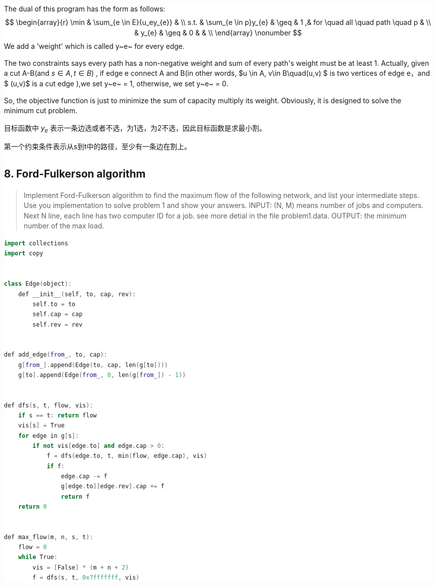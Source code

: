 The dual of this program has the form as follows:
$$
\begin{array}{r}
 \min &   \sum_{e \in E}{u_ey_{e}}   & \\
 s.t. &  \sum_{e  \in p}y_{e}  & \geq & 1 ,& for \quad all \quad path \quad p &   \\
      & y_{e}  & \geq & 0  & &  \\
\end{array} \nonumber
$$
We add a 'weight'  which is called y~e~ for every edge. 

The two constraints says every path has a non-negative weight and sum of  every path's weight must be at least 1. Actually, given a cut A-B(and $s \in A, t\in B$) ,  if  edge e connect A and B(in other words,  $u \in A, v\in B\quad(u,v) $ is two vertices of edge e，and $ (u,v)$ is  a cut edge ),we set  y~e~ = 1, otherwise, we set y~e~ = 0.

So, the objective function is just to minimize the sum of capacity multiply its weight. Obviously, it is designed  to solve the minimum cut problem.

目标函数中 $y_e$ 表示一条边选或者不选，为1选，为2不选，因此目标函数是求最小割。

第一个约束条件表示从s到t中的路径，至少有一条边在割上。



## 8. Ford-Fulkerson algorithm

> Implement Ford-Fulkerson algorithm to find the maximum flow of the following network, and list your intermediate steps. Use you implementation to solve problem 1 and show your answers.
> INPUT: (N, M) means number of jobs and computers. Next N line, each line has two computer ID for a job. see more detial in the file problem1.data.
> OUTPUT: the minimum number of the max load.

```C++
import collections
import copy


class Edge(object):
    def __init__(self, to, cap, rev):
        self.to = to
        self.cap = cap
        self.rev = rev


def add_edge(from_, to, cap):
    g[from_].append(Edge(to, cap, len(g[to])))
    g[to].append(Edge(from_, 0, len(g[from_]) - 1))


def dfs(s, t, flow, vis):
    if s == t: return flow
    vis[s] = True
    for edge in g[s]:
        if not vis[edge.to] and edge.cap > 0:
            f = dfs(edge.to, t, min(flow, edge.cap), vis)
            if f:
                edge.cap -= f
                g[edge.to][edge.rev].cap += f
                return f
    return 0


def max_flow(m, n, s, t):
    flow = 0
    while True:
        vis = [False] * (m + n + 2)
        f = dfs(s, t, 0x7fffffff, vis)
```